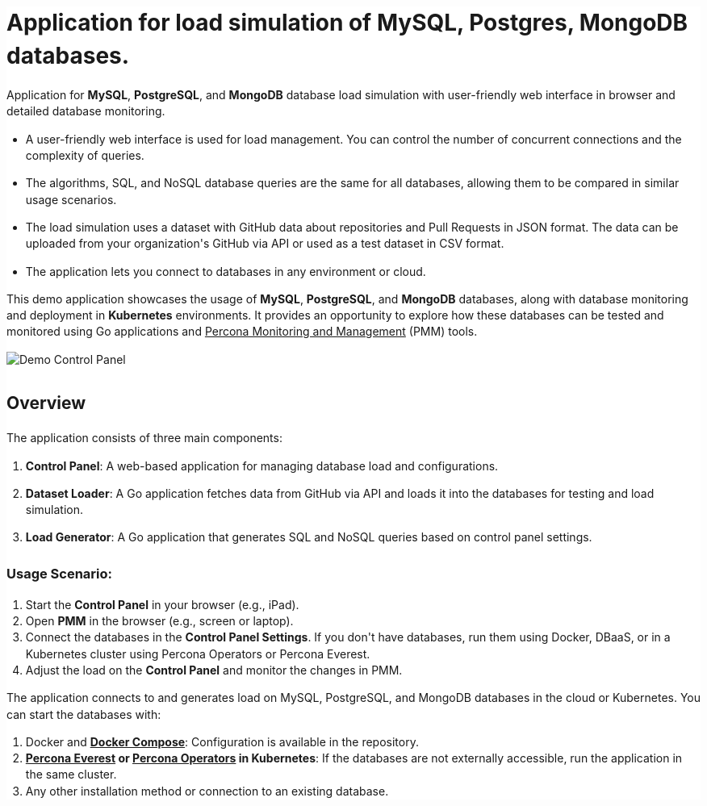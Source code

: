 # Application for load simulation of MySQL, Postgres, MongoDB databases.

Application for **MySQL**, **PostgreSQL**, and **MongoDB** database load simulation with user-friendly web interface in browser and detailed database monitoring. 

* A user-friendly web interface is used for load management. You can control the number of concurrent connections and the complexity of queries. 

* The algorithms, SQL, and NoSQL database queries are the same for all databases, allowing them to be compared in similar usage scenarios.

* The load simulation uses a dataset with GitHub data about repositories and Pull Requests in JSON format. The data can be uploaded from your organization's GitHub via API or used as a test dataset in CSV format. 

* The application lets you connect to databases in any environment or cloud. 


This demo application showcases the usage of **MySQL**, **PostgreSQL**, and **MongoDB** databases, along with database monitoring and deployment in **Kubernetes** environments. It provides an opportunity to explore how these databases can be tested and monitored using Go applications and [Percona Monitoring and Management](https://docs.percona.com/percona-monitoring-and-management/index.html) (PMM) tools.


![Demo Control Panel](./assets/readme-contol-panel.png)

## Overview

The application consists of three main components:

1. **Control Panel**: A web-based application for managing database load and configurations.

2. **Dataset Loader**: A Go application fetches data from GitHub via API and loads it into the databases for testing and load simulation.

3. **Load Generator**: A Go application that generates SQL and NoSQL queries based on control panel settings.

### Usage Scenario:

1. Start the **Control Panel** in your browser (e.g., iPad).
2. Open **PMM** in the browser (e.g., screen or laptop).
4. Connect the databases in the **Control Panel Settings**. If you don't have databases, run them using Docker, DBaaS, or in a Kubernetes cluster using Percona Operators or Percona Everest.
5. Adjust the load on the **Control Panel** and monitor the changes in PMM.

The application connects to and generates load on MySQL, PostgreSQL, and MongoDB databases in the cloud or Kubernetes. You can start the databases with:

1. Docker and **[Docker Compose](https://docs.docker.com/compose/)**: Configuration is available in the repository.
2. **[Percona Everest](https://docs.percona.com/everest/index.html) or [Percona Operators](https://docs.percona.com/percona-operators) in Kubernetes**: If the databases are not externally accessible, run the application in the same cluster.
3. Any other installation method or connection to an existing database. 
